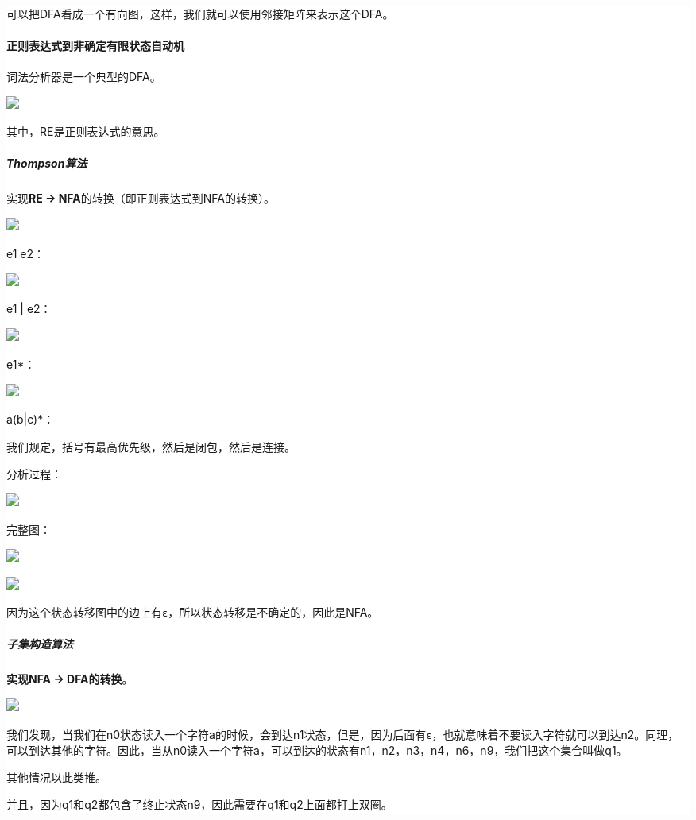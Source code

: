 可以把DFA看成一个有向图，这样，我们就可以使用邻接矩阵来表示这个DFA。

#### 正则表达式到非确定有限状态自动机

词法分析器是一个典型的DFA。

![](http://oklbfi1yj.bkt.clouddn.com/%E7%BC%96%E8%AF%91%E5%8E%9F%E7%90%86-%E5%8D%8E%E4%BF%9D%E5%81%A5/46.png)

其中，RE是正则表达式的意思。

##### Thompson算法

实现**RE -> NFA**的转换（即正则表达式到NFA的转换）。

![](http://oklbfi1yj.bkt.clouddn.com/%E7%BC%96%E8%AF%91%E5%8E%9F%E7%90%86-%E5%8D%8E%E4%BF%9D%E5%81%A5/47.png)

e1 e2：

![](http://oklbfi1yj.bkt.clouddn.com/%E7%BC%96%E8%AF%91%E5%8E%9F%E7%90%86-%E5%8D%8E%E4%BF%9D%E5%81%A5/48.png)

e1 | e2：

![](http://oklbfi1yj.bkt.clouddn.com/%E7%BC%96%E8%AF%91%E5%8E%9F%E7%90%86-%E5%8D%8E%E4%BF%9D%E5%81%A5/49.png)

e1*：

![](http://oklbfi1yj.bkt.clouddn.com/%E7%BC%96%E8%AF%91%E5%8E%9F%E7%90%86-%E5%8D%8E%E4%BF%9D%E5%81%A5/50.png)

a(b|c)*：

我们规定，括号有最高优先级，然后是闭包，然后是连接。

分析过程：

![](http://oklbfi1yj.bkt.clouddn.com/%E7%BC%96%E8%AF%91%E5%8E%9F%E7%90%86-%E5%8D%8E%E4%BF%9D%E5%81%A5/51.png)

完整图：

![](http://oklbfi1yj.bkt.clouddn.com/%E7%BC%96%E8%AF%91%E5%8E%9F%E7%90%86-%E5%8D%8E%E4%BF%9D%E5%81%A5/52.png)

![](http://oklbfi1yj.bkt.clouddn.com/%E7%BC%96%E8%AF%91%E5%8E%9F%E7%90%86-%E5%8D%8E%E4%BF%9D%E5%81%A5/53.png)

因为这个状态转移图中的边上有`ε`，所以状态转移是不确定的，因此是NFA。

##### 子集构造算法

**实现NFA -> DFA的转换**。

![](http://oklbfi1yj.bkt.clouddn.com/%E7%BC%96%E8%AF%91%E5%8E%9F%E7%90%86-%E5%8D%8E%E4%BF%9D%E5%81%A5/54.png)

我们发现，当我们在n0状态读入一个字符a的时候，会到达n1状态，但是，因为后面有`ε`，也就意味着不要读入字符就可以到达n2。同理，可以到达其他的字符。因此，当从n0读入一个字符a，可以到达的状态有n1，n2，n3，n4，n6，n9，我们把这个集合叫做q1。

其他情况以此类推。

并且，因为q1和q2都包含了终止状态n9，因此需要在q1和q2上面都打上双圈。
